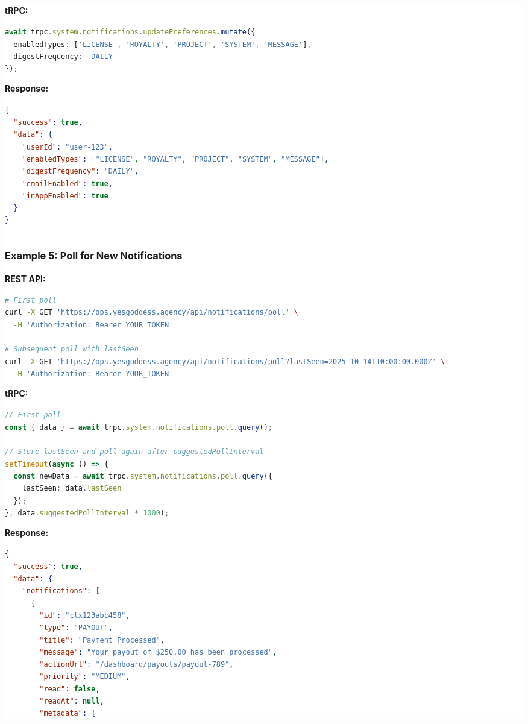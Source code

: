 **tRPC:**
```typescript
await trpc.system.notifications.updatePreferences.mutate({
  enabledTypes: ['LICENSE', 'ROYALTY', 'PROJECT', 'SYSTEM', 'MESSAGE'],
  digestFrequency: 'DAILY'
});
```

**Response:**
```json
{
  "success": true,
  "data": {
    "userId": "user-123",
    "enabledTypes": ["LICENSE", "ROYALTY", "PROJECT", "SYSTEM", "MESSAGE"],
    "digestFrequency": "DAILY",
    "emailEnabled": true,
    "inAppEnabled": true
  }
}
```

---

### Example 5: Poll for New Notifications

**REST API:**
```bash
# First poll
curl -X GET 'https://ops.yesgoddess.agency/api/notifications/poll' \
  -H 'Authorization: Bearer YOUR_TOKEN'

# Subsequent poll with lastSeen
curl -X GET 'https://ops.yesgoddess.agency/api/notifications/poll?lastSeen=2025-10-14T10:00:00.000Z' \
  -H 'Authorization: Bearer YOUR_TOKEN'
```

**tRPC:**
```typescript
// First poll
const { data } = await trpc.system.notifications.poll.query();

// Store lastSeen and poll again after suggestedPollInterval
setTimeout(async () => {
  const newData = await trpc.system.notifications.poll.query({
    lastSeen: data.lastSeen
  });
}, data.suggestedPollInterval * 1000);
```

**Response:**
```json
{
  "success": true,
  "data": {
    "notifications": [
      {
        "id": "clx123abc458",
        "type": "PAYOUT",
        "title": "Payment Processed",
        "message": "Your payout of $250.00 has been processed",
        "actionUrl": "/dashboard/payouts/payout-789",
        "priority": "MEDIUM",
        "read": false,
        "readAt": null,
        "metadata": {
```
